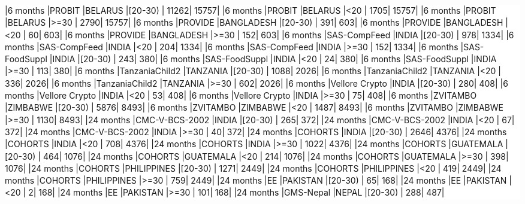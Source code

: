 |6 months  |PROBIT         |BELARUS      |[20-30) |  11262| 15757|
|6 months  |PROBIT         |BELARUS      |<20     |   1705| 15757|
|6 months  |PROBIT         |BELARUS      |>=30    |   2790| 15757|
|6 months  |PROVIDE        |BANGLADESH   |[20-30) |    391|   603|
|6 months  |PROVIDE        |BANGLADESH   |<20     |     60|   603|
|6 months  |PROVIDE        |BANGLADESH   |>=30    |    152|   603|
|6 months  |SAS-CompFeed   |INDIA        |[20-30) |    978|  1334|
|6 months  |SAS-CompFeed   |INDIA        |<20     |    204|  1334|
|6 months  |SAS-CompFeed   |INDIA        |>=30    |    152|  1334|
|6 months  |SAS-FoodSuppl  |INDIA        |[20-30) |    243|   380|
|6 months  |SAS-FoodSuppl  |INDIA        |<20     |     24|   380|
|6 months  |SAS-FoodSuppl  |INDIA        |>=30    |    113|   380|
|6 months  |TanzaniaChild2 |TANZANIA     |[20-30) |   1088|  2026|
|6 months  |TanzaniaChild2 |TANZANIA     |<20     |    336|  2026|
|6 months  |TanzaniaChild2 |TANZANIA     |>=30    |    602|  2026|
|6 months  |Vellore Crypto |INDIA        |[20-30) |    280|   408|
|6 months  |Vellore Crypto |INDIA        |<20     |     53|   408|
|6 months  |Vellore Crypto |INDIA        |>=30    |     75|   408|
|6 months  |ZVITAMBO       |ZIMBABWE     |[20-30) |   5876|  8493|
|6 months  |ZVITAMBO       |ZIMBABWE     |<20     |   1487|  8493|
|6 months  |ZVITAMBO       |ZIMBABWE     |>=30    |   1130|  8493|
|24 months |CMC-V-BCS-2002 |INDIA        |[20-30) |    265|   372|
|24 months |CMC-V-BCS-2002 |INDIA        |<20     |     67|   372|
|24 months |CMC-V-BCS-2002 |INDIA        |>=30    |     40|   372|
|24 months |COHORTS        |INDIA        |[20-30) |   2646|  4376|
|24 months |COHORTS        |INDIA        |<20     |    708|  4376|
|24 months |COHORTS        |INDIA        |>=30    |   1022|  4376|
|24 months |COHORTS        |GUATEMALA    |[20-30) |    464|  1076|
|24 months |COHORTS        |GUATEMALA    |<20     |    214|  1076|
|24 months |COHORTS        |GUATEMALA    |>=30    |    398|  1076|
|24 months |COHORTS        |PHILIPPINES  |[20-30) |   1271|  2449|
|24 months |COHORTS        |PHILIPPINES  |<20     |    419|  2449|
|24 months |COHORTS        |PHILIPPINES  |>=30    |    759|  2449|
|24 months |EE             |PAKISTAN     |[20-30) |     65|   168|
|24 months |EE             |PAKISTAN     |<20     |      2|   168|
|24 months |EE             |PAKISTAN     |>=30    |    101|   168|
|24 months |GMS-Nepal      |NEPAL        |[20-30) |    288|   487|